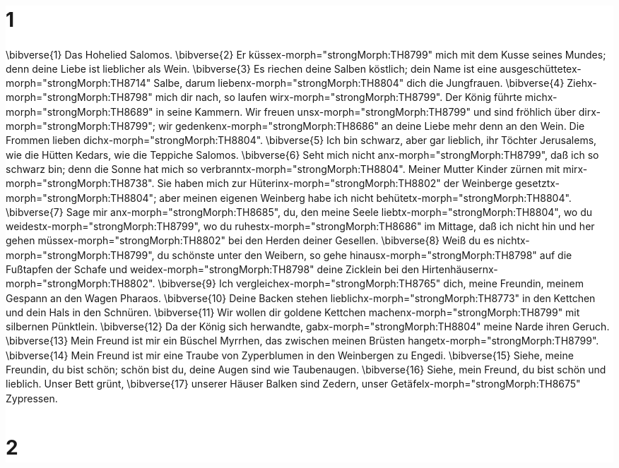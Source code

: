 # 1 
\bibverse{1} Das Hohelied Salomos. \bibverse{2} Er küssex-morph="strongMorph:TH8799" mich mit dem Kusse seines Mundes; denn deine Liebe ist lieblicher als Wein. \bibverse{3} Es riechen deine Salben köstlich; dein Name ist eine ausgeschüttetex-morph="strongMorph:TH8714" Salbe, darum liebenx-morph="strongMorph:TH8804" dich die Jungfrauen. \bibverse{4} Ziehx-morph="strongMorph:TH8798" mich dir nach, so laufen wirx-morph="strongMorph:TH8799". Der König führte michx-morph="strongMorph:TH8689" in seine Kammern. Wir freuen unsx-morph="strongMorph:TH8799" und sind fröhlich über dirx-morph="strongMorph:TH8799"; wir gedenkenx-morph="strongMorph:TH8686" an deine Liebe mehr denn an den Wein. Die Frommen lieben dichx-morph="strongMorph:TH8804". \bibverse{5} Ich bin schwarz, aber gar lieblich, ihr Töchter Jerusalems, wie die Hütten Kedars, wie die Teppiche Salomos. \bibverse{6} Seht mich nicht anx-morph="strongMorph:TH8799", daß ich so schwarz bin; denn die Sonne hat mich so verbranntx-morph="strongMorph:TH8804". Meiner Mutter Kinder zürnen mit mirx-morph="strongMorph:TH8738". Sie haben mich zur Hüterinx-morph="strongMorph:TH8802" der Weinberge gesetztx-morph="strongMorph:TH8804"; aber meinen eigenen Weinberg habe ich nicht behütetx-morph="strongMorph:TH8804". \bibverse{7} Sage mir anx-morph="strongMorph:TH8685", du, den meine Seele liebtx-morph="strongMorph:TH8804", wo du weidestx-morph="strongMorph:TH8799", wo du ruhestx-morph="strongMorph:TH8686" im Mittage, daß ich nicht hin und her gehen müssex-morph="strongMorph:TH8802" bei den Herden deiner Gesellen. \bibverse{8} Weiß du es nichtx-morph="strongMorph:TH8799", du schönste unter den Weibern, so gehe hinausx-morph="strongMorph:TH8798" auf die Fußtapfen der Schafe und weidex-morph="strongMorph:TH8798" deine Zicklein bei den Hirtenhäusernx-morph="strongMorph:TH8802". \bibverse{9} Ich vergleichex-morph="strongMorph:TH8765" dich, meine Freundin, meinem Gespann an den Wagen Pharaos. \bibverse{10} Deine Backen stehen lieblichx-morph="strongMorph:TH8773" in den Kettchen und dein Hals in den Schnüren. \bibverse{11} Wir wollen dir goldene Kettchen machenx-morph="strongMorph:TH8799" mit silbernen Pünktlein. \bibverse{12} Da der König sich herwandte, gabx-morph="strongMorph:TH8804" meine Narde ihren Geruch. \bibverse{13} Mein Freund ist mir ein Büschel Myrrhen, das zwischen meinen Brüsten hangetx-morph="strongMorph:TH8799". \bibverse{14} Mein Freund ist mir eine Traube von Zyperblumen in den Weinbergen zu Engedi. \bibverse{15} Siehe, meine Freundin, du bist schön; schön bist du, deine Augen sind wie Taubenaugen. \bibverse{16} Siehe, mein Freund, du bist schön und lieblich. Unser Bett grünt, \bibverse{17} unserer Häuser Balken sind Zedern, unser Getäfelx-morph="strongMorph:TH8675" Zypressen. 

# 2 